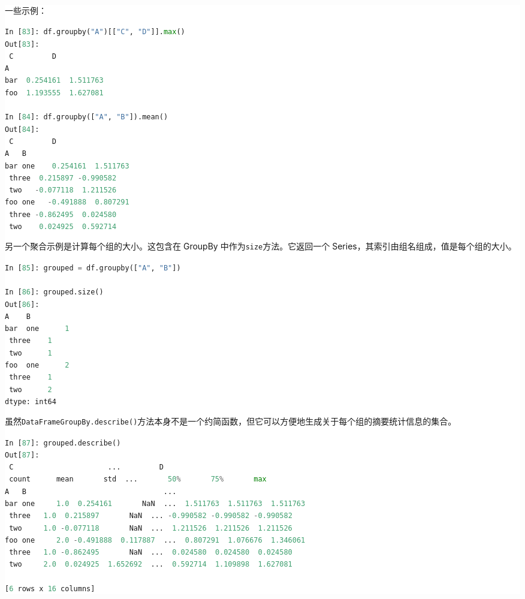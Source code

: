 一些示例：

```py
In [83]: df.groupby("A")[["C", "D"]].max()
Out[83]: 
 C         D
A 
bar  0.254161  1.511763
foo  1.193555  1.627081

In [84]: df.groupby(["A", "B"]).mean()
Out[84]: 
 C         D
A   B 
bar one    0.254161  1.511763
 three  0.215897 -0.990582
 two   -0.077118  1.211526
foo one   -0.491888  0.807291
 three -0.862495  0.024580
 two    0.024925  0.592714 
```

另一个聚合示例是计算每个组的大小。这包含在 GroupBy 中作为`size`方法。它返回一个 Series，其索引由组名组成，值是每个组的大小。

```py
In [85]: grouped = df.groupby(["A", "B"])

In [86]: grouped.size()
Out[86]: 
A    B 
bar  one      1
 three    1
 two      1
foo  one      2
 three    1
 two      2
dtype: int64 
```

虽然`DataFrameGroupBy.describe()`方法本身不是一个约简函数，但它可以方便地生成关于每个组的摘要统计信息的集合。

```py
In [87]: grouped.describe()
Out[87]: 
 C                      ...         D 
 count      mean       std  ...       50%       75%       max
A   B                                ... 
bar one     1.0  0.254161       NaN  ...  1.511763  1.511763  1.511763
 three   1.0  0.215897       NaN  ... -0.990582 -0.990582 -0.990582
 two     1.0 -0.077118       NaN  ...  1.211526  1.211526  1.211526
foo one     2.0 -0.491888  0.117887  ...  0.807291  1.076676  1.346061
 three   1.0 -0.862495       NaN  ...  0.024580  0.024580  0.024580
 two     2.0  0.024925  1.652692  ...  0.592714  1.109898  1.627081

[6 rows x 16 columns] 
```
